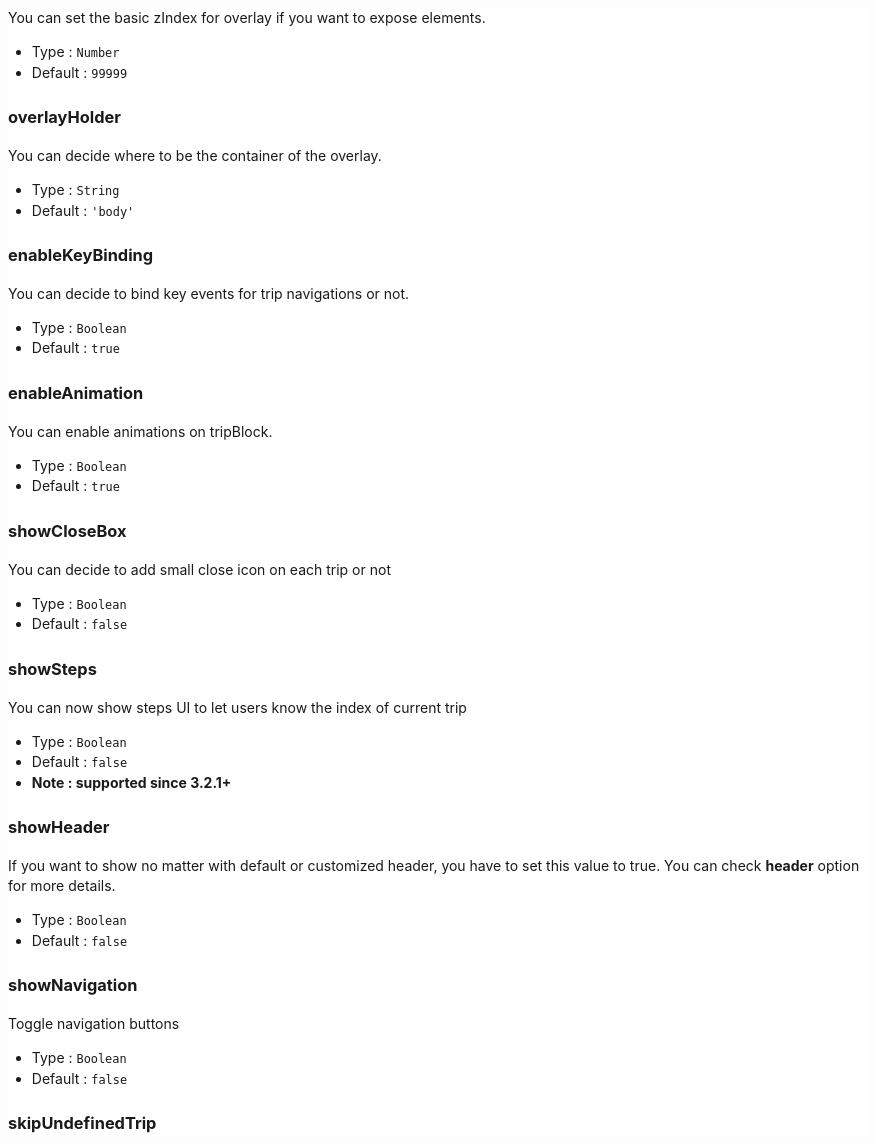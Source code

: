 You can set the basic zIndex for overlay if you want to expose elements.

+ Type : `Number`
+ Default : `99999`

### overlayHolder

You can decide where to be the container of the overlay.

+ Type : `String`
+ Default : `'body'`

### enableKeyBinding

You can decide to bind key events for trip navigations or not.

+ Type : `Boolean`
+ Default : `true`

### enableAnimation

You can enable animations on tripBlock.

+ Type : `Boolean`
+ Default : `true`

### showCloseBox

You can decide to add small close icon on each trip or not

+ Type : `Boolean`
+ Default : `false`

### showSteps

You can now show steps UI to let users know the index of current trip

+ Type : `Boolean`
+ Default : `false`
+ **Note : supported since 3.2.1+**

### showHeader

If you want to show no matter with default or customized header, you have to set this value to true. You can check **header** option for more details.

+ Type : `Boolean`
+ Default : `false`

### showNavigation

Toggle navigation buttons

+ Type : `Boolean`
+ Default : `false`

### skipUndefinedTrip
